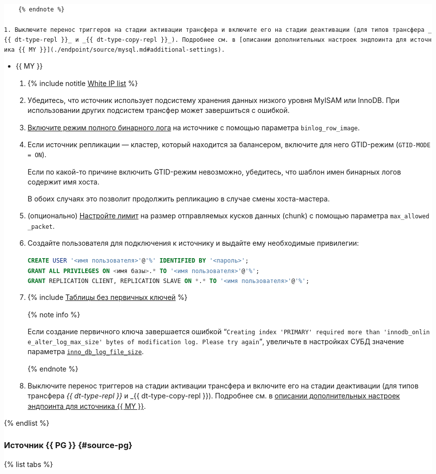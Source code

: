        {% endnote %}

    1. Выключите перенос триггеров на стадии активации трансфера и включите его на стадии деактивации (для типов трансфера _{{ dt-type-repl }}_ и _{{ dt-type-copy-repl }}_). Подробнее см. в [описании дополнительных настроек эндпоинта для источника {{ MY }}](./endpoint/source/mysql.md#additional-settings).

- {{ MY }}

    1. {% include notitle [White IP list](../../_includes/data-transfer/configure-white-ip.md) %}

    1. Убедитесь, что источник использует подсистему хранения данных низкого уровня MyISAM или InnoDB. При использовании других подсистем трансфер может завершиться с ошибкой.

    1. [Включите режим полного бинарного лога](https://dev.mysql.com/doc/refman/8.0/en/replication-options-binary-log.html#sysvar_binlog_row_image) на источнике с помощью параметра `binlog_row_image`.

    1. Если источник репликации — кластер, который находится за балансером, включите для него GTID-режим (`GTID-MODE = ON`).

        Если по какой-то причине включить GTID-режим невозможно, убедитесь, что шаблон имен бинарных логов содержит имя хоста.

        В обоих случаях это позволит продолжить репликацию в случае смены хоста-мастера.

    1. (опционально) [Настройте лимит](https://dev.mysql.com/doc/refman/8.0/en/server-system-variables.html#sysvar_max_allowed_packet) на размер отправляемых кусков данных (chunk) с помощью параметра `max_allowed_packet`.

    1. Создайте пользователя для подключения к источнику и выдайте ему необходимые привилегии:

        ```sql
        CREATE USER '<имя пользователя>'@'%' IDENTIFIED BY '<пароль>';
        GRANT ALL PRIVILEGES ON <имя базы>.* TO '<имя пользователя>'@'%';
        GRANT REPLICATION CLIENT, REPLICATION SLAVE ON *.* TO '<имя пользователя>'@'%';
        ```

    1. {% include [Таблицы без первичных ключей](../../_includes/data-transfer/primary-keys-mysql.md) %}

        {% note info %}

        Если создание первичного ключа завершается ошибкой <q>`Creating index 'PRIMARY' required more than 'innodb_online_alter_log_max_size' bytes of modification log. Please try again`</q>, увеличьте в настройках СУБД значение параметра [`inno_db_log_file_size`](https://dev.mysql.com/doc/refman/8.0/en/innodb-parameters.html#sysvar_innodb_log_file_size).

        {% endnote %}

    1. Выключите перенос триггеров на стадии активации трансфера и включите его на стадии деактивации (для типов трансфера _{{ dt-type-repl }}_ и _{{ dt-type-copy-repl }}). Подробнее см. в [описании дополнительных настроек эндпоинта для источника {{ MY }}](./endpoint/source/mysql.md#additional-settings).

{% endlist %}

### Источник {{ PG }} {#source-pg}

{% list tabs %}

